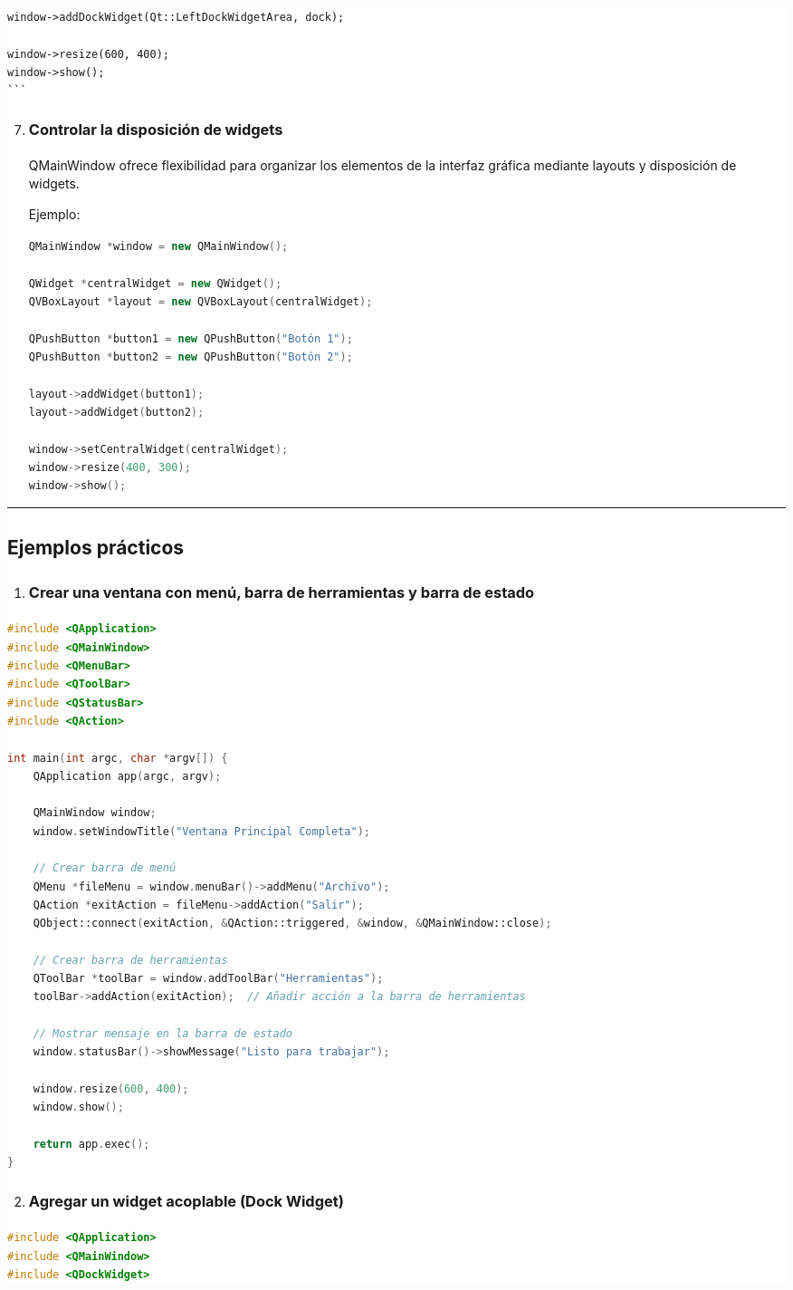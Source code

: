     window->addDockWidget(Qt::LeftDockWidgetArea, dock);

    window->resize(600, 400);
    window->show();
    ```
7. ### Controlar la disposición de widgets
    QMainWindow ofrece flexibilidad para organizar los elementos de la interfaz gráfica mediante layouts y disposición de widgets.

    Ejemplo:
    ```cpp
    QMainWindow *window = new QMainWindow();

    QWidget *centralWidget = new QWidget();
    QVBoxLayout *layout = new QVBoxLayout(centralWidget);

    QPushButton *button1 = new QPushButton("Botón 1");
    QPushButton *button2 = new QPushButton("Botón 2");

    layout->addWidget(button1);
    layout->addWidget(button2);

    window->setCentralWidget(centralWidget);
    window->resize(400, 300);
    window->show();
    ```
***
## Ejemplos prácticos
1. ### Crear una ventana con menú, barra de herramientas y barra de estado
```cpp
#include <QApplication>
#include <QMainWindow>
#include <QMenuBar>
#include <QToolBar>
#include <QStatusBar>
#include <QAction>

int main(int argc, char *argv[]) {
    QApplication app(argc, argv);

    QMainWindow window;
    window.setWindowTitle("Ventana Principal Completa");

    // Crear barra de menú
    QMenu *fileMenu = window.menuBar()->addMenu("Archivo");
    QAction *exitAction = fileMenu->addAction("Salir");
    QObject::connect(exitAction, &QAction::triggered, &window, &QMainWindow::close);

    // Crear barra de herramientas
    QToolBar *toolBar = window.addToolBar("Herramientas");
    toolBar->addAction(exitAction);  // Añadir acción a la barra de herramientas

    // Mostrar mensaje en la barra de estado
    window.statusBar()->showMessage("Listo para trabajar");

    window.resize(600, 400);
    window.show();

    return app.exec();
}
```
2. ### Agregar un widget acoplable (Dock Widget)
```cpp
#include <QApplication>
#include <QMainWindow>
#include <QDockWidget>
```